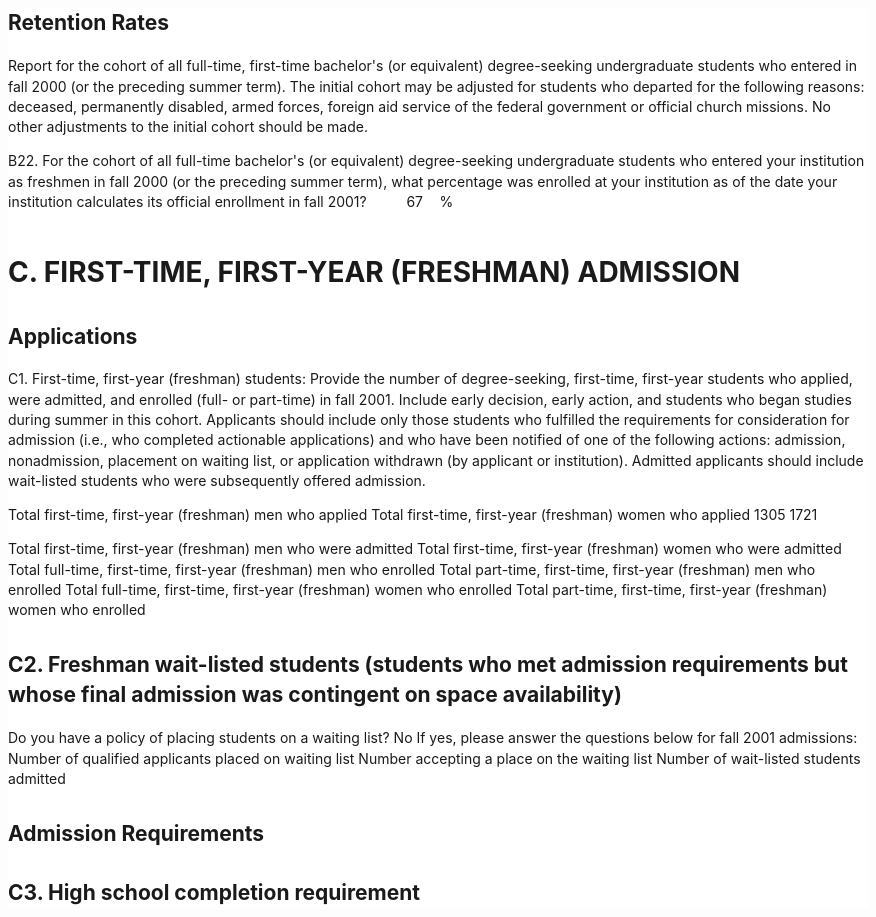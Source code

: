 ## Retention Rates

Report for the cohort of all full-time, first-time bachelor's (or equivalent) degree-seeking undergraduate students who entered in fall 2000 (or the preceding summer term). The initial cohort may be adjusted for students who departed for the following reasons: deceased, permanently disabled, armed forces, foreign aid service of the federal government or official church missions. No other adjustments to the initial cohort should be made.

B22. For the cohort of all full-time bachelor's (or equivalent) degree-seeking undergraduate students who entered your institution as freshmen in fall 2000 (or the preceding summer term), what percentage was enrolled at your institution as of the date your institution calculates its official enrollment in fall 2001? $\qquad$ $67 \quad \%$
# C. FIRST-TIME, FIRST-YEAR (FRESHMAN) ADMISSION 

## Applications

C1. First-time, first-year (freshman) students: Provide the number of degree-seeking, first-time, first-year students who applied, were admitted, and enrolled (full- or part-time) in fall 2001. Include early decision, early action, and students who began studies during summer in this cohort. Applicants should include only those students who fulfilled the requirements for consideration for admission (i.e., who completed actionable applications) and who have been notified of one of the following actions: admission, nonadmission, placement on waiting list, or application withdrawn (by applicant or institution). Admitted applicants should include wait-listed students who were subsequently offered admission.

Total first-time, first-year (freshman) men who applied
Total first-time, first-year (freshman) women who applied
1305
1721

Total first-time, first-year (freshman) men who were admitted
Total first-time, first-year (freshman) women who were admitted
Total full-time, first-time, first-year (freshman) men who enrolled
Total part-time, first-time, first-year (freshman) men who enrolled
Total full-time, first-time, first-year (freshman) women who enrolled
Total part-time, first-time, first-year (freshman) women who enrolled

## C2. Freshman wait-listed students (students who met admission requirements but whose final admission was contingent on space availability)

Do you have a policy of placing students on a waiting list? No
If yes, please answer the questions below for fall 2001 admissions:
Number of qualified applicants placed on waiting list
Number accepting a place on the waiting list
Number of wait-listed students admitted

## Admission Requirements

## C3. High school completion requirement
